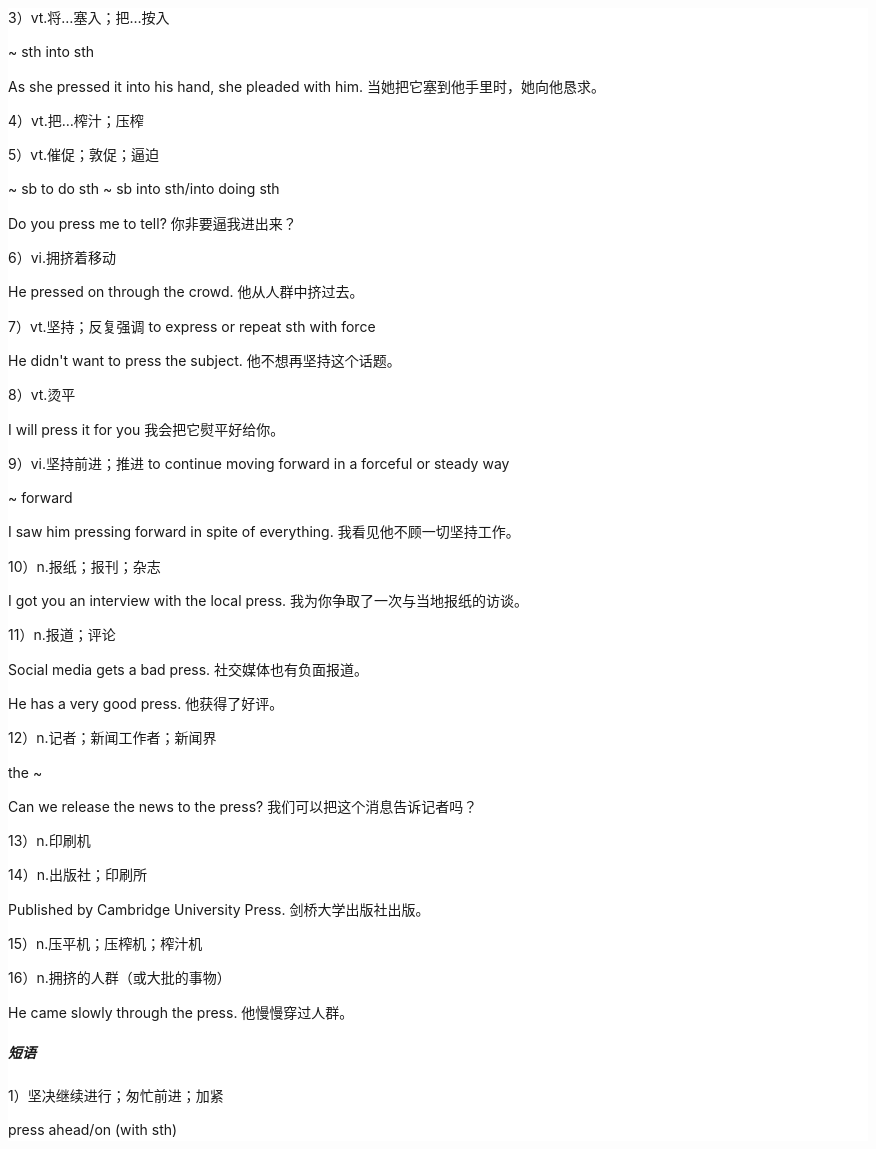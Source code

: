 3）vt.将…塞入；把…按入

~ sth into sth

As she pressed it into his hand, she pleaded with him.	当她把它塞到他手里时，她向他恳求。

4）vt.把…榨汁；压榨

5）vt.催促；敦促；逼迫

~ sb to do sth	~ sb into sth/into doing sth

Do you press me to tell?	你非要逼我进出来？

6）vi.拥挤着移动

He pressed on through the crowd.	他从人群中挤过去。

7）vt.坚持；反复强调 to express or repeat sth with force

He didn't want to press the subject.	他不想再坚持这个话题。

8）vt.烫平

I will press it for you	我会把它熨平好给你。

9）vi.坚持前进；推进 to continue moving forward in a forceful or steady way

~ forward

I saw him pressing forward in spite of everything.	我看见他不顾一切坚持工作。

10）n.报纸；报刊；杂志

I got you an interview with the local press.	我为你争取了一次与当地报纸的访谈。

11）n.报道；评论

Social media gets a bad press.	社交媒体也有负面报道。

He has a very good press.	他获得了好评。

12）n.记者；新闻工作者；新闻界

the ~ 

Can we release the news to the press?	我们可以把这个消息告诉记者吗？

13）n.印刷机

14）n.出版社；印刷所

Published by Cambridge University Press.	剑桥大学出版社出版。

15）n.压平机；压榨机；榨汁机

16）n.拥挤的人群（或大批的事物）

He came slowly through the press.	他慢慢穿过人群。

##### 短语

1）坚决继续进行；匆忙前进；加紧

press ahead/on (with sth)
